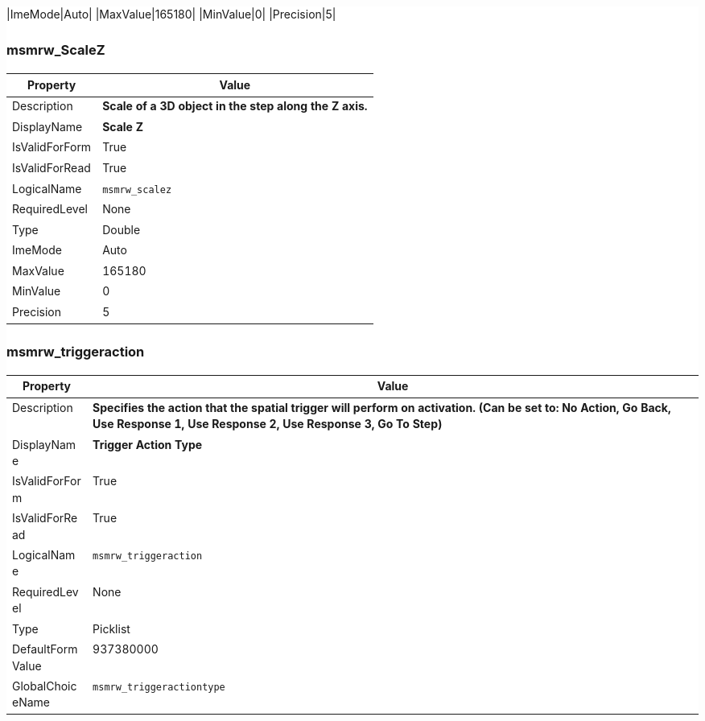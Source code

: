 |ImeMode|Auto|
|MaxValue|165180|
|MinValue|0|
|Precision|5|

### <a name="BKMK_msmrw_ScaleZ"></a> msmrw_ScaleZ

|Property|Value|
|---|---|
|Description|**Scale of a 3D object in the step along the Z axis.**|
|DisplayName|**Scale Z**|
|IsValidForForm|True|
|IsValidForRead|True|
|LogicalName|`msmrw_scalez`|
|RequiredLevel|None|
|Type|Double|
|ImeMode|Auto|
|MaxValue|165180|
|MinValue|0|
|Precision|5|

### <a name="BKMK_msmrw_triggeraction"></a> msmrw_triggeraction

|Property|Value|
|---|---|
|Description|**Specifies the action that the spatial trigger will perform on activation. (Can be set to: No Action, Go Back, Use Response 1, Use Response 2, Use Response 3, Go To Step)**|
|DisplayName|**Trigger Action Type**|
|IsValidForForm|True|
|IsValidForRead|True|
|LogicalName|`msmrw_triggeraction`|
|RequiredLevel|None|
|Type|Picklist|
|DefaultFormValue|937380000|
|GlobalChoiceName|`msmrw_triggeractiontype`|
